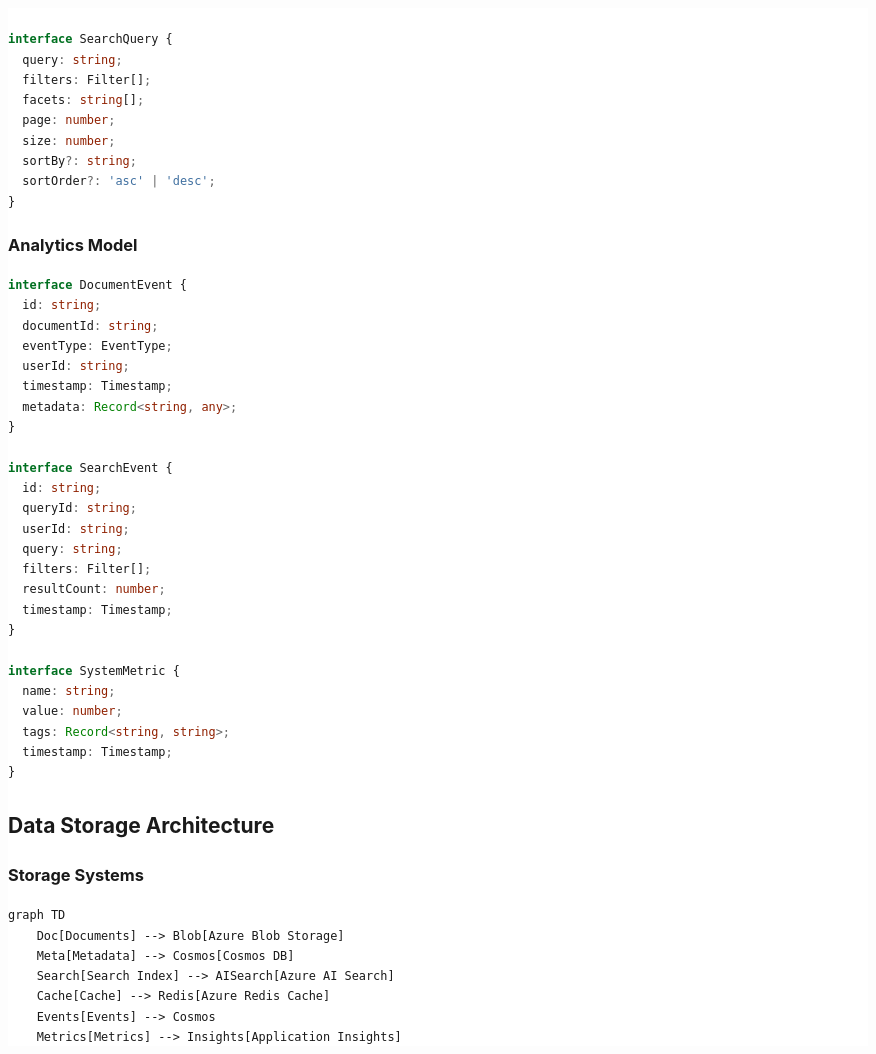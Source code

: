 ```typescript

interface SearchQuery {
  query: string;
  filters: Filter[];
  facets: string[];
  page: number;
  size: number;
  sortBy?: string;
  sortOrder?: 'asc' | 'desc';
}
```

### Analytics Model
```typescript
interface DocumentEvent {
  id: string;
  documentId: string;
  eventType: EventType;
  userId: string;
  timestamp: Timestamp;
  metadata: Record<string, any>;
}

interface SearchEvent {
  id: string;
  queryId: string;
  userId: string;
  query: string;
  filters: Filter[];
  resultCount: number;
  timestamp: Timestamp;
}

interface SystemMetric {
  name: string;
  value: number;
  tags: Record<string, string>;
  timestamp: Timestamp;
}
```

## Data Storage Architecture

### Storage Systems
```mermaid
graph TD
    Doc[Documents] --> Blob[Azure Blob Storage]
    Meta[Metadata] --> Cosmos[Cosmos DB]
    Search[Search Index] --> AISearch[Azure AI Search]
    Cache[Cache] --> Redis[Azure Redis Cache]
    Events[Events] --> Cosmos
    Metrics[Metrics] --> Insights[Application Insights]
```
